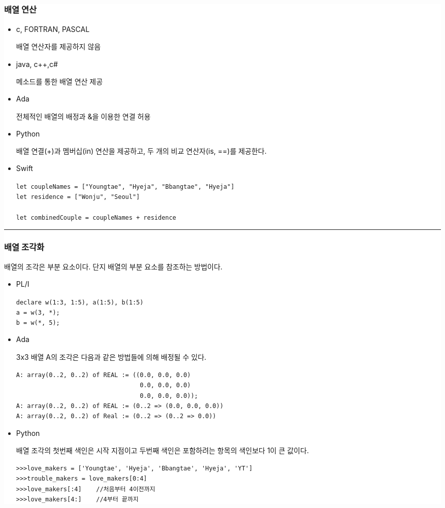 ### 배열 연산

* c, FORTRAN, PASCAL

  배열 연산자를 제공하지 않음

* java, c++,c#

  메소드를 통한 배열 연산 제공

* Ada

  전체적인 배열의 배정과 &을 이용한 연결 허용

* Python

  배열 연결(+)과 멤버십(in) 연산을 제공하고, 두 개의 비교 연산자(is, ==)를 제공한다.

* Swift

  ```
  let coupleNames = ["Youngtae", "Hyeja", "Bbangtae", "Hyeja"]
  let residence = ["Wonju", "Seoul"]

  let combinedCouple = coupleNames + residence
  ```

---
### 배열 조각화

배열의 조각은 부분 요소이다. 단지 배열의 부분 요소를 참조하는 방법이다.

* PL/I

  ```
  declare w(1:3, 1:5), a(1:5), b(1:5)
  a = w(3, *);
  b = w(*, 5);
  ```

* Ada

  3x3 배열 A의 조각은 다음과 같은 방법들에 의해 배정될 수 있다.
  ```
  A: array(0..2, 0..2) of REAL := ((0.0, 0.0, 0.0)
                                    0.0, 0.0, 0.0)
                                    0.0, 0.0, 0.0));
  A: array(0..2, 0..2) of REAL := (0..2 => (0.0, 0.0, 0.0))
  A: array(0..2, 0..2) of Real := (0..2 => (0..2 => 0.0))
  ```
* Python

  배열 조각의 첫번째 색인은 시작 지점이고 두번째 색인은 포함하려는 항목의 색인보다 1이 큰 값이다.
  ```
  >>>love_makers = ['Youngtae', 'Hyeja', 'Bbangtae', 'Hyeja', 'YT']
  >>>trouble_makers = love_makers[0:4]
  >>>love_makers[:4]    //처음부터 4이전까지
  >>>love_makers[4:]    //4부터 끝까지
  ```
